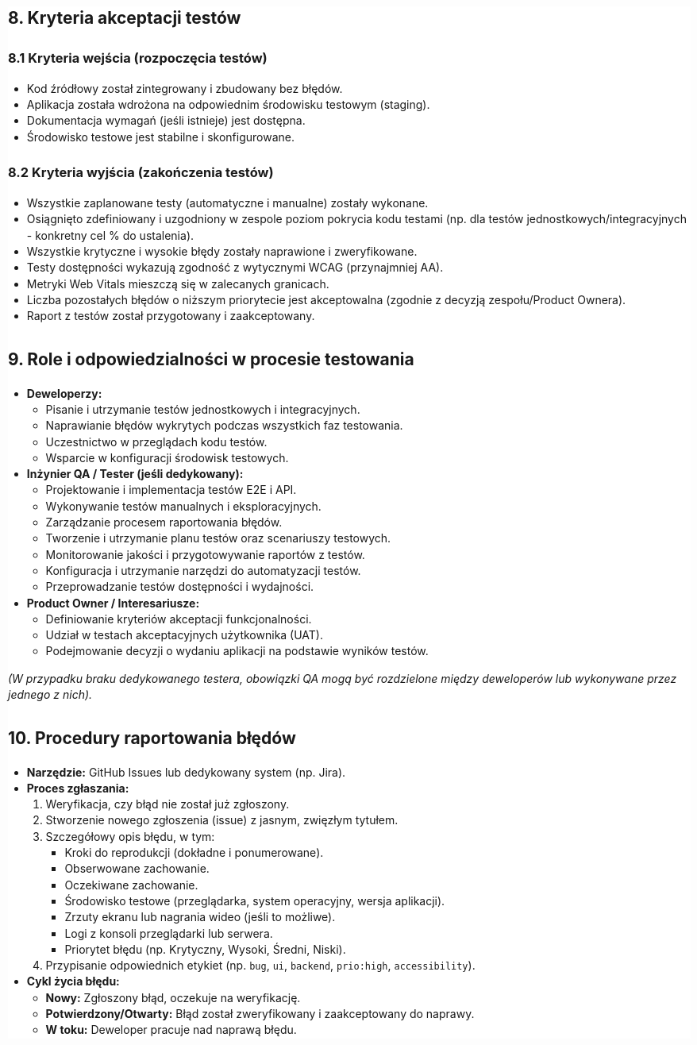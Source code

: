 ## 8. Kryteria akceptacji testów

### 8.1 Kryteria wejścia (rozpoczęcia testów)

*   Kod źródłowy został zintegrowany i zbudowany bez błędów.
*   Aplikacja została wdrożona na odpowiednim środowisku testowym (staging).
*   Dokumentacja wymagań (jeśli istnieje) jest dostępna.
*   Środowisko testowe jest stabilne i skonfigurowane.

### 8.2 Kryteria wyjścia (zakończenia testów)

*   Wszystkie zaplanowane testy (automatyczne i manualne) zostały wykonane.
*   Osiągnięto zdefiniowany i uzgodniony w zespole poziom pokrycia kodu testami (np. dla testów jednostkowych/integracyjnych - konkretny cel % do ustalenia).
*   Wszystkie krytyczne i wysokie błędy zostały naprawione i zweryfikowane.
*   Testy dostępności wykazują zgodność z wytycznymi WCAG (przynajmniej AA).
*   Metryki Web Vitals mieszczą się w zalecanych granicach.
*   Liczba pozostałych błędów o niższym priorytecie jest akceptowalna (zgodnie z decyzją zespołu/Product Ownera).
*   Raport z testów został przygotowany i zaakceptowany.

## 9. Role i odpowiedzialności w procesie testowania

*   **Deweloperzy:**
    *   Pisanie i utrzymanie testów jednostkowych i integracyjnych.
    *   Naprawianie błędów wykrytych podczas wszystkich faz testowania.
    *   Uczestnictwo w przeglądach kodu testów.
    *   Wsparcie w konfiguracji środowisk testowych.
*   **Inżynier QA / Tester (jeśli dedykowany):**
    *   Projektowanie i implementacja testów E2E i API.
    *   Wykonywanie testów manualnych i eksploracyjnych.
    *   Zarządzanie procesem raportowania błędów.
    *   Tworzenie i utrzymanie planu testów oraz scenariuszy testowych.
    *   Monitorowanie jakości i przygotowywanie raportów z testów.
    *   Konfiguracja i utrzymanie narzędzi do automatyzacji testów.
    *   Przeprowadzanie testów dostępności i wydajności.
*   **Product Owner / Interesariusze:**
    *   Definiowanie kryteriów akceptacji funkcjonalności.
    *   Udział w testach akceptacyjnych użytkownika (UAT).
    *   Podejmowanie decyzji o wydaniu aplikacji na podstawie wyników testów.

*(W przypadku braku dedykowanego testera, obowiązki QA mogą być rozdzielone między deweloperów lub wykonywane przez jednego z nich).*

## 10. Procedury raportowania błędów

*   **Narzędzie:** GitHub Issues lub dedykowany system (np. Jira).
*   **Proces zgłaszania:**
    1.  Weryfikacja, czy błąd nie został już zgłoszony.
    2.  Stworzenie nowego zgłoszenia (issue) z jasnym, zwięzłym tytułem.
    3.  Szczegółowy opis błędu, w tym:
        *   Kroki do reprodukcji (dokładne i ponumerowane).
        *   Obserwowane zachowanie.
        *   Oczekiwane zachowanie.
        *   Środowisko testowe (przeglądarka, system operacyjny, wersja aplikacji).
        *   Zrzuty ekranu lub nagrania wideo (jeśli to możliwe).
        *   Logi z konsoli przeglądarki lub serwera.
        *   Priorytet błędu (np. Krytyczny, Wysoki, Średni, Niski).
    4.  Przypisanie odpowiednich etykiet (np. `bug`, `ui`, `backend`, `prio:high`, `accessibility`).
*   **Cykl życia błędu:**
    *   **Nowy:** Zgłoszony błąd, oczekuje na weryfikację.
    *   **Potwierdzony/Otwarty:** Błąd został zweryfikowany i zaakceptowany do naprawy.
    *   **W toku:** Deweloper pracuje nad naprawą błędu.